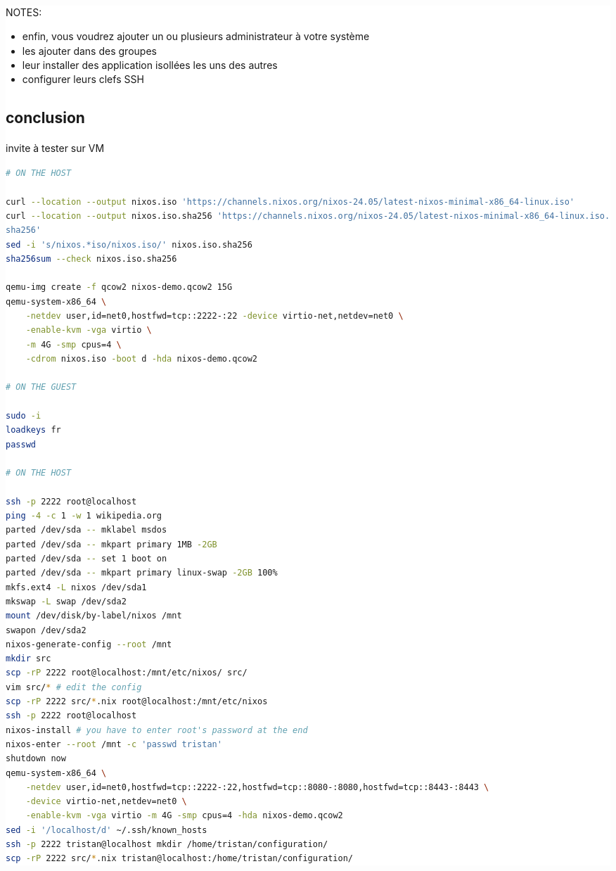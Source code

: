 NOTES:

* enfin, vous voudrez ajouter un ou plusieurs administrateur à votre système
* les ajouter dans des groupes
* leur installer des application isollées les uns des autres
* configurer leurs clefs SSH




## conclusion

invite à tester sur VM


```bash
# ON THE HOST

curl --location --output nixos.iso 'https://channels.nixos.org/nixos-24.05/latest-nixos-minimal-x86_64-linux.iso'
curl --location --output nixos.iso.sha256 'https://channels.nixos.org/nixos-24.05/latest-nixos-minimal-x86_64-linux.iso.sha256'
sed -i 's/nixos.*iso/nixos.iso/' nixos.iso.sha256
sha256sum --check nixos.iso.sha256

qemu-img create -f qcow2 nixos-demo.qcow2 15G
qemu-system-x86_64 \
    -netdev user,id=net0,hostfwd=tcp::2222-:22 -device virtio-net,netdev=net0 \
    -enable-kvm -vga virtio \
    -m 4G -smp cpus=4 \
    -cdrom nixos.iso -boot d -hda nixos-demo.qcow2

# ON THE GUEST

sudo -i
loadkeys fr
passwd

# ON THE HOST

ssh -p 2222 root@localhost
ping -4 -c 1 -w 1 wikipedia.org
parted /dev/sda -- mklabel msdos
parted /dev/sda -- mkpart primary 1MB -2GB
parted /dev/sda -- set 1 boot on
parted /dev/sda -- mkpart primary linux-swap -2GB 100%
mkfs.ext4 -L nixos /dev/sda1
mkswap -L swap /dev/sda2
mount /dev/disk/by-label/nixos /mnt
swapon /dev/sda2
nixos-generate-config --root /mnt
mkdir src
scp -rP 2222 root@localhost:/mnt/etc/nixos/ src/
vim src/* # edit the config
scp -rP 2222 src/*.nix root@localhost:/mnt/etc/nixos
ssh -p 2222 root@localhost
nixos-install # you have to enter root's password at the end
nixos-enter --root /mnt -c 'passwd tristan'
shutdown now
qemu-system-x86_64 \
    -netdev user,id=net0,hostfwd=tcp::2222-:22,hostfwd=tcp::8080-:8080,hostfwd=tcp::8443-:8443 \
    -device virtio-net,netdev=net0 \
    -enable-kvm -vga virtio -m 4G -smp cpus=4 -hda nixos-demo.qcow2
sed -i '/localhost/d' ~/.ssh/known_hosts
ssh -p 2222 tristan@localhost mkdir /home/tristan/configuration/
scp -rP 2222 src/*.nix tristan@localhost:/home/tristan/configuration/
```